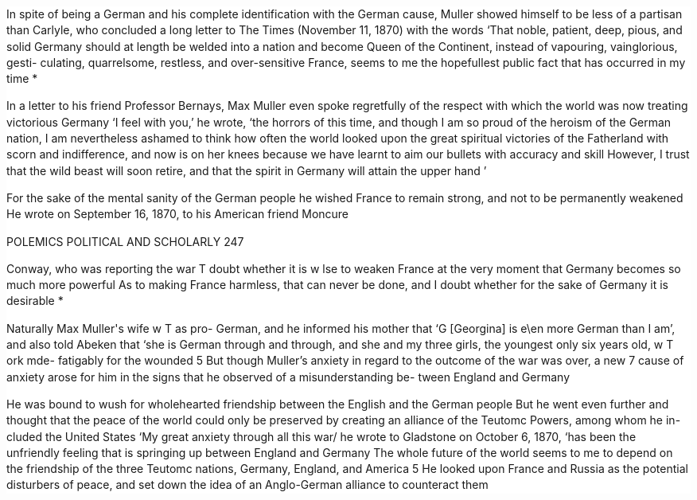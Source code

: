 In spite of being a German and his complete identification with 
the German cause, Muller showed himself to be less of a partisan 
than Carlyle, who concluded a long letter to The Times (November 
11, 1870) with the words ‘That noble, patient, deep, pious, and 
solid Germany should at length be welded into a nation and become 
Queen of the Continent, instead of vapouring, vainglorious, gesti- 
culating, quarrelsome, restless, and over-sensitive France, seems to 
me the hopefullest public fact that has occurred in my time * 

In a letter to his friend Professor Bernays, Max Muller even spoke 
regretfully of the respect with which the world was now treating 
victorious Germany ‘I feel with you,’ he wrote, ‘the horrors of this 
time, and though I am so proud of the heroism of the German 
nation, I am nevertheless ashamed to think how often the world 
looked upon the great spiritual victories of the Fatherland with 
scorn and indifference, and now is on her knees because we have 
learnt to aim our bullets with accuracy and skill However, I trust 
that the wild beast will soon retire, and that the spirit in Germany 
will attain the upper hand ’ 

For the sake of the mental sanity of the German people he wished 
France to remain strong, and not to be permanently weakened He 
wrote on September 16, 1870, to his American friend Moncure 



POLEMICS POLITICAL AND SCHOLARLY 247 

Conway, who was reporting the war T doubt whether it is w lse to 
weaken France at the very moment that Germany becomes so much 
more powerful As to making France harmless, that can never be 
done, and I doubt whether for the sake of Germany it is desirable * 

Naturally Max Muller's wife w T as pro- German, and he informed 
his mother that ‘G [Georgina] is e\en more German than I am’, 
and also told Abeken that ‘she is German through and through, and 
she and my three girls, the youngest only six years old, w T ork mde- 
fatigably for the wounded 5 But though Muller’s anxiety in regard 
to the outcome of the war was over, a new 7 cause of anxiety arose 
for him in the signs that he observed of a misunderstanding be- 
tween England and Germany 

He was bound to wush for wholehearted friendship between the 
English and the German people But he went even further and 
thought that the peace of the world could only be preserved by 
creating an alliance of the Teutomc Powers, among whom he in- 
cluded the United States ‘My great anxiety through all this war/ 
he wrote to Gladstone on October 6, 1870, ‘has been the unfriendly 
feeling that is springing up between England and Germany The 
whole future of the world seems to me to depend on the friendship 
of the three Teutomc nations, Germany, England, and America 5 
He looked upon France and Russia as the potential disturbers of 
peace, and set down the idea of an Anglo-German alliance to 
counteract them 
